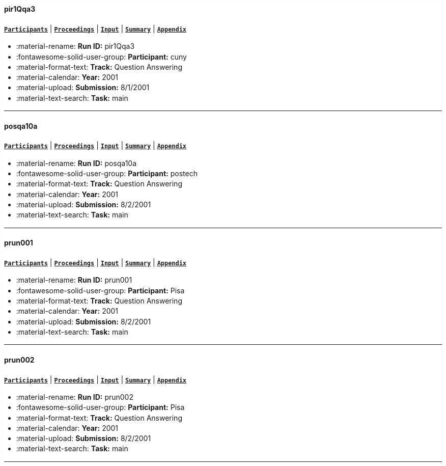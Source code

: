 #### pir1Qqa3 
[**`Participants`**](./participants.md#cuny) | [**`Proceedings`**](./proceedings.md#trec2001-question-answer-web-and-cross-language-experiments-using-pircs) | [**`Input`**](https://trec.nist.gov/results/trec10/qa/input.pir1Qqa3.gz) | [**`Summary`**](https://trec.nist.gov/results/trec10/qa/summary.pir1Qqa3.gz) | [**`Appendix`**](https://trec.nist.gov/pubs/trec10/appendices/qa/pir1Qqa3.pdf) 

- :material-rename: **Run ID:** pir1Qqa3 
- :fontawesome-solid-user-group: **Participant:** cuny 
- :material-format-text: **Track:** Question Answering 
- :material-calendar: **Year:** 2001 
- :material-upload: **Submission:** 8/1/2001 
- :material-text-search: **Task:** main 

---
#### posqa10a 
[**`Participants`**](./participants.md#postech) | [**`Proceedings`**](./proceedings.md#siteq-engineering-high-performance-qa-system-using-lexico-semantic-pattern-matching-and-shallow-nlp) | [**`Input`**](https://trec.nist.gov/results/trec10/qa/input.posqa10a.gz) | [**`Summary`**](https://trec.nist.gov/results/trec10/qa/summary.posqa10a.gz) | [**`Appendix`**](https://trec.nist.gov/pubs/trec10/appendices/qa/posqa10a.pdf) 

- :material-rename: **Run ID:** posqa10a 
- :fontawesome-solid-user-group: **Participant:** postech 
- :material-format-text: **Track:** Question Answering 
- :material-calendar: **Year:** 2001 
- :material-upload: **Submission:** 8/2/2001 
- :material-text-search: **Task:** main 

---
#### prun001 
[**`Participants`**](./participants.md#pisa) | [**`Proceedings`**](./proceedings.md#piqasso-pisa-question-answering-system) | [**`Input`**](https://trec.nist.gov/results/trec10/qa/input.prun001.gz) | [**`Summary`**](https://trec.nist.gov/results/trec10/qa/summary.prun001.gz) | [**`Appendix`**](https://trec.nist.gov/pubs/trec10/appendices/qa/prun001.pdf) 

- :material-rename: **Run ID:** prun001 
- :fontawesome-solid-user-group: **Participant:** Pisa 
- :material-format-text: **Track:** Question Answering 
- :material-calendar: **Year:** 2001 
- :material-upload: **Submission:** 8/2/2001 
- :material-text-search: **Task:** main 

---
#### prun002 
[**`Participants`**](./participants.md#pisa) | [**`Proceedings`**](./proceedings.md#piqasso-pisa-question-answering-system) | [**`Input`**](https://trec.nist.gov/results/trec10/qa/input.prun002.gz) | [**`Summary`**](https://trec.nist.gov/results/trec10/qa/summary.prun002.gz) | [**`Appendix`**](https://trec.nist.gov/pubs/trec10/appendices/qa/prun002.pdf) 

- :material-rename: **Run ID:** prun002 
- :fontawesome-solid-user-group: **Participant:** Pisa 
- :material-format-text: **Track:** Question Answering 
- :material-calendar: **Year:** 2001 
- :material-upload: **Submission:** 8/2/2001 
- :material-text-search: **Task:** main 

---